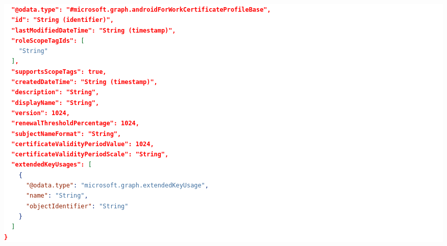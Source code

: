 ``` json
  "@odata.type": "#microsoft.graph.androidForWorkCertificateProfileBase",
  "id": "String (identifier)",
  "lastModifiedDateTime": "String (timestamp)",
  "roleScopeTagIds": [
    "String"
  ],
  "supportsScopeTags": true,
  "createdDateTime": "String (timestamp)",
  "description": "String",
  "displayName": "String",
  "version": 1024,
  "renewalThresholdPercentage": 1024,
  "subjectNameFormat": "String",
  "certificateValidityPeriodValue": 1024,
  "certificateValidityPeriodScale": "String",
  "extendedKeyUsages": [
    {
      "@odata.type": "microsoft.graph.extendedKeyUsage",
      "name": "String",
      "objectIdentifier": "String"
    }
  ]
}
```





